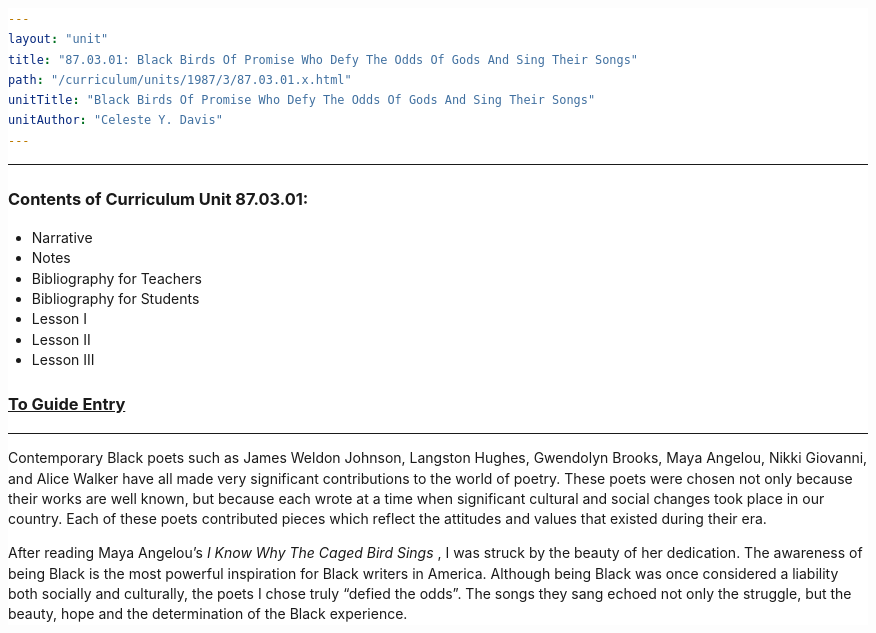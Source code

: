 ```yaml
---
layout: "unit"
title: "87.03.01: Black Birds Of Promise Who Defy The Odds Of Gods And Sing Their Songs"
path: "/curriculum/units/1987/3/87.03.01.x.html"
unitTitle: "Black Birds Of Promise Who Defy The Odds Of Gods And Sing Their Songs"
unitAuthor: "Celeste Y. Davis"
---
```

<body>
<hr/>
<h3>
Contents of Curriculum Unit 87.03.01:
</h3>
<ul>
<li>
Narrative
</li>
<li>
Notes
</li>
<li>
Bibliography for Teachers
</li>
<li>
Bibliography for Students
</li>
<li>
Lesson I
</li>
<li>
Lesson II
</li>
<li>
Lesson III
</li>
</ul>
<h3>
<a href="../../../guides/1987/3/87.03.01.x.html">
To Guide Entry
</a>
</h3>
<hr/>
Contemporary Black poets such as James Weldon Johnson, Langston Hughes, Gwendolyn Brooks, Maya Angelou, Nikki Giovanni, and Alice Walker have all made very significant contributions to the world of poetry. These poets were chosen not only because their works are well known, but because each wrote at a time when significant cultural and social changes took place in our country. Each of these poets contributed pieces which reflect the attitudes and values that existed during their era.
<p>
After reading Maya Angelou’s
<i>
I Know Why The Caged Bird Sings
</i>
, I was struck by the beauty of her dedication. The awareness of being Black is the most powerful inspiration for Black writers in America. Although being Black was once considered a liability both socially and culturally, the poets I chose truly “defied the odds”. The songs they sang echoed not only the struggle, but the beauty, hope and the determination of the Black experience.
</p>
<p>